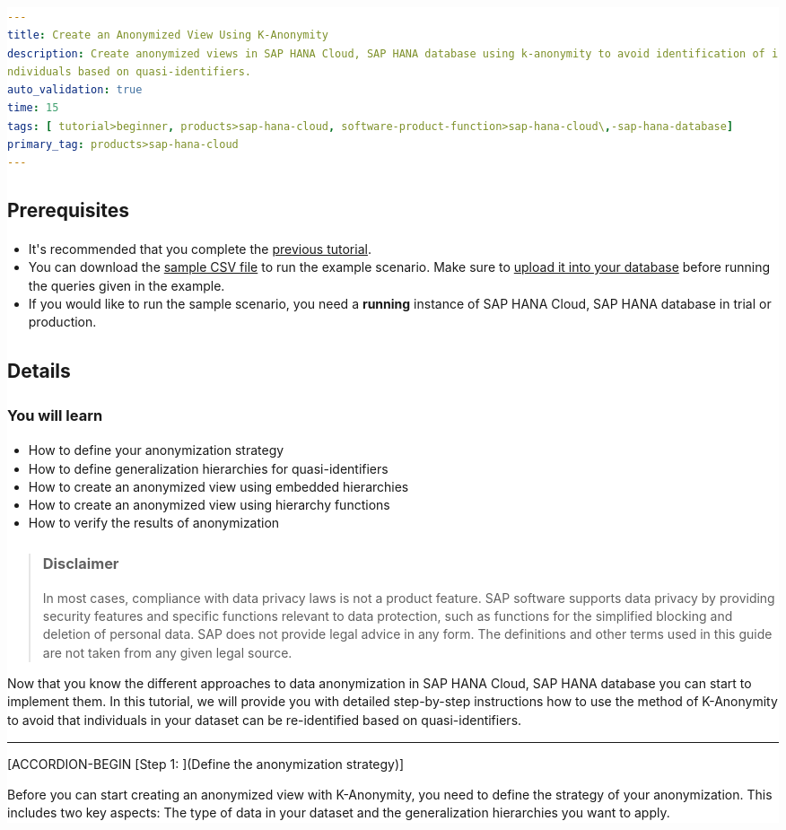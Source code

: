```yaml
---
title: Create an Anonymized View Using K-Anonymity
description: Create anonymized views in SAP HANA Cloud, SAP HANA database using k-anonymity to avoid identification of individuals based on quasi-identifiers.
auto_validation: true
time: 15
tags: [ tutorial>beginner, products>sap-hana-cloud, software-product-function>sap-hana-cloud\,-sap-hana-database]
primary_tag: products>sap-hana-cloud
---
```


## Prerequisites
- It's recommended that you complete the [previous tutorial](hana-cloud-data-anonymization-2).
- You can download the [sample CSV file](https://github.com/SAP-samples/hana-cloud-learning/raw/main/Group:%20Data%20Anonymization%20in%20SAP%20HANA%20Cloud/DataAnonymization_SampleData.zip) to run the example scenario. Make sure to [upload it into your database](hana-cloud-mission-trial-5) before running the queries given in the example.
- If you would like to run the sample scenario, you need a **running** instance of SAP HANA Cloud, SAP HANA database in trial or production.

## Details
### You will learn
- How to define your anonymization strategy
- How to define generalization hierarchies for quasi-identifiers
- How to create an anonymized view using embedded hierarchies
- How to create an anonymized view using hierarchy functions
- How to verify the results of anonymization


> ### **Disclaimer**
>
>In most cases, compliance with data privacy laws is not a product feature. SAP software supports data privacy by providing security features and specific functions relevant to data protection, such as functions for the simplified blocking and deletion of personal data. SAP does not provide legal advice in any form. The definitions and other terms used in this guide are not taken from any given legal source.

Now that you know the different approaches to data anonymization in SAP HANA Cloud, SAP HANA database you can start to implement them.
In this tutorial, we will provide you with detailed step-by-step instructions how to use the method of K-Anonymity to avoid that individuals in your dataset can be re-identified based on quasi-identifiers.



---

[ACCORDION-BEGIN [Step 1: ](Define the anonymization strategy)]

Before you can start creating an anonymized view with K-Anonymity, you need to define the strategy of your anonymization. This includes two key aspects: The type of data in your dataset and the generalization hierarchies you want to apply.
